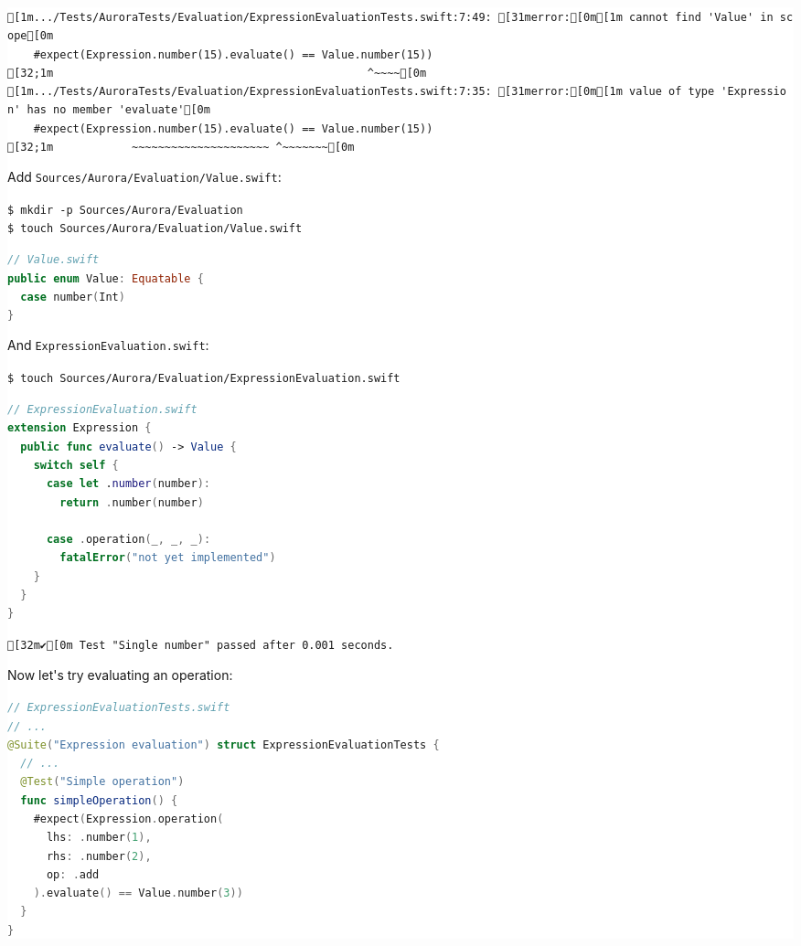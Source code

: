 ```ansi
[1m.../Tests/AuroraTests/Evaluation/ExpressionEvaluationTests.swift:7:49: [31merror:[0m[1m cannot find 'Value' in scope[0m
    #expect(Expression.number(15).evaluate() == Value.number(15))
[32;1m                                                ^~~~~[0m
[1m.../Tests/AuroraTests/Evaluation/ExpressionEvaluationTests.swift:7:35: [31merror:[0m[1m value of type 'Expression' has no member 'evaluate'[0m
    #expect(Expression.number(15).evaluate() == Value.number(15))
[32;1m            ~~~~~~~~~~~~~~~~~~~~~ ^~~~~~~~[0m
```

Add `Sources/Aurora/Evaluation/Value.swift`:

```console
$ mkdir -p Sources/Aurora/Evaluation
$ touch Sources/Aurora/Evaluation/Value.swift
```

```swift
// Value.swift
public enum Value: Equatable {
  case number(Int)
}
```

And `ExpressionEvaluation.swift`:

```console
$ touch Sources/Aurora/Evaluation/ExpressionEvaluation.swift
```

```swift
// ExpressionEvaluation.swift
extension Expression {
  public func evaluate() -> Value {
    switch self {
      case let .number(number):
        return .number(number)

      case .operation(_, _, _):
        fatalError("not yet implemented")
    }
  }
}
```

```ansi
[32m✔[0m Test "Single number" passed after 0.001 seconds.
```

Now let's try evaluating an operation:

```swift
// ExpressionEvaluationTests.swift
// ...
@Suite("Expression evaluation") struct ExpressionEvaluationTests {
  // ...
  @Test("Simple operation")
  func simpleOperation() {
    #expect(Expression.operation(
      lhs: .number(1),
      rhs: .number(2),
      op: .add
    ).evaluate() == Value.number(3))
  }
}
```
